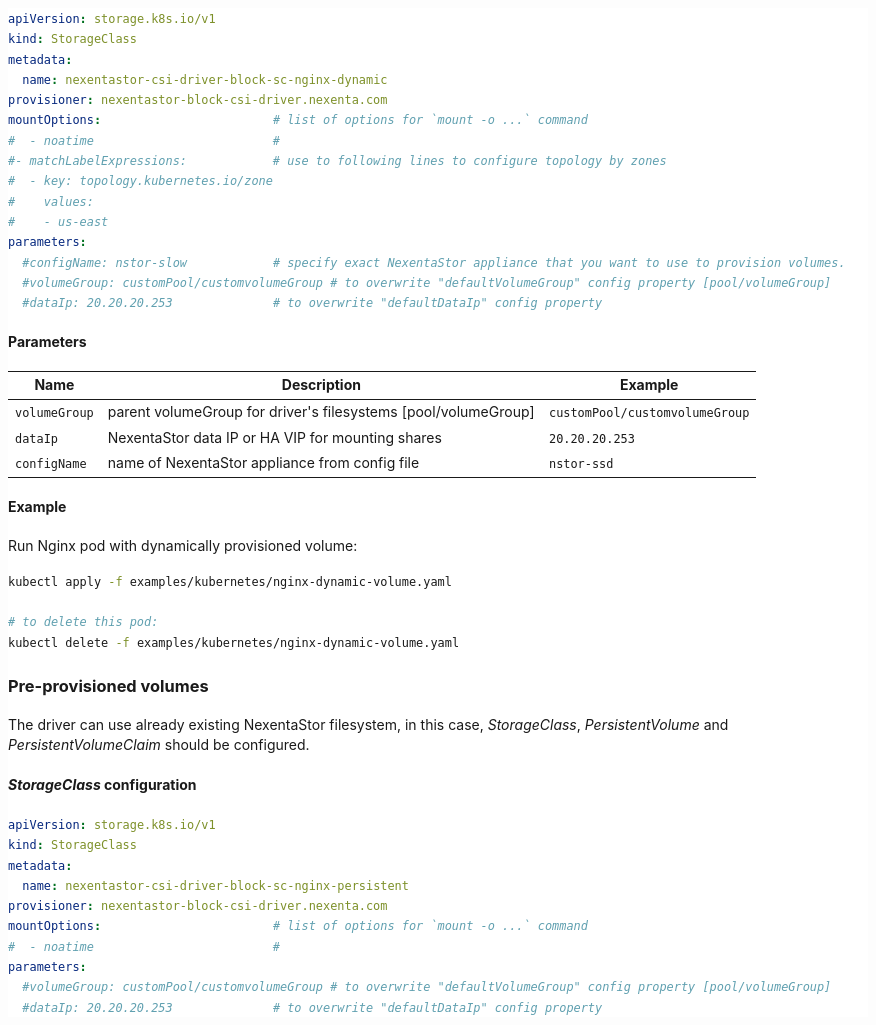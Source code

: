 ```yaml
apiVersion: storage.k8s.io/v1
kind: StorageClass
metadata:
  name: nexentastor-csi-driver-block-sc-nginx-dynamic
provisioner: nexentastor-block-csi-driver.nexenta.com
mountOptions:                        # list of options for `mount -o ...` command
#  - noatime                         #
#- matchLabelExpressions:            # use to following lines to configure topology by zones
#  - key: topology.kubernetes.io/zone
#    values:
#    - us-east
parameters:
  #configName: nstor-slow            # specify exact NexentaStor appliance that you want to use to provision volumes.
  #volumeGroup: customPool/customvolumeGroup # to overwrite "defaultVolumeGroup" config property [pool/volumeGroup]
  #dataIp: 20.20.20.253              # to overwrite "defaultDataIp" config property
```

#### Parameters

| Name           | Description                                            | Example                                               |
|----------------|--------------------------------------------------------|-------------------------------------------------------|
| `volumeGroup`      | parent volumeGroup for driver's filesystems [pool/volumeGroup] | `customPool/customvolumeGroup`                            |
| `dataIp`       | NexentaStor data IP or HA VIP for mounting shares      | `20.20.20.253`                                        |
| `configName`   | name of NexentaStor appliance from config file         | `nstor-ssd`                                        |

#### Example

Run Nginx pod with dynamically provisioned volume:

```bash
kubectl apply -f examples/kubernetes/nginx-dynamic-volume.yaml

# to delete this pod:
kubectl delete -f examples/kubernetes/nginx-dynamic-volume.yaml
```

### Pre-provisioned volumes

The driver can use already existing NexentaStor filesystem,
in this case, _StorageClass_, _PersistentVolume_ and _PersistentVolumeClaim_ should be configured.

#### _StorageClass_ configuration

```yaml
apiVersion: storage.k8s.io/v1
kind: StorageClass
metadata:
  name: nexentastor-csi-driver-block-sc-nginx-persistent
provisioner: nexentastor-block-csi-driver.nexenta.com
mountOptions:                        # list of options for `mount -o ...` command
#  - noatime                         #
parameters:
  #volumeGroup: customPool/customvolumeGroup # to overwrite "defaultVolumeGroup" config property [pool/volumeGroup]
  #dataIp: 20.20.20.253              # to overwrite "defaultDataIp" config property
```
